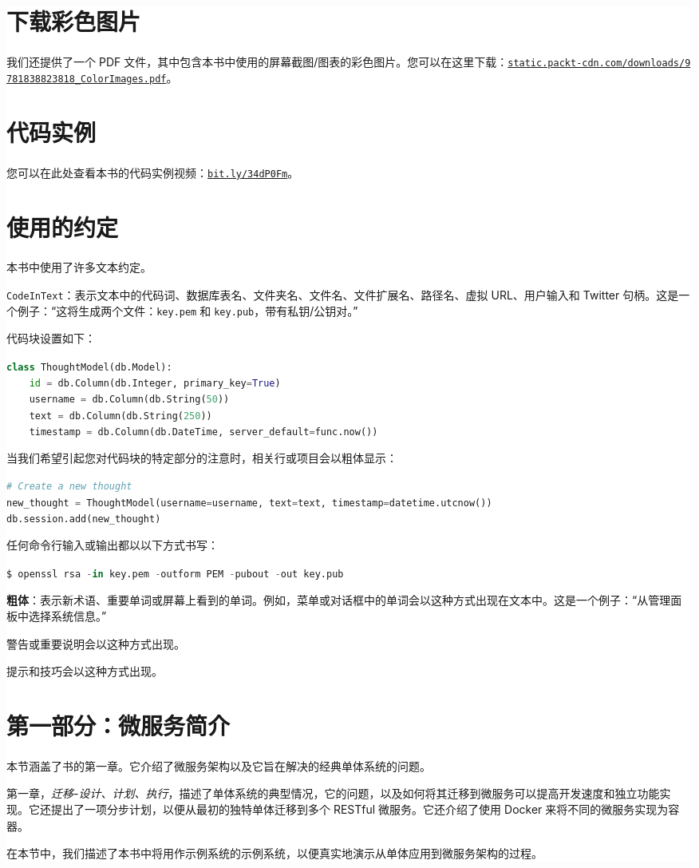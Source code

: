 # 下载彩色图片

我们还提供了一个 PDF 文件，其中包含本书中使用的屏幕截图/图表的彩色图片。您可以在这里下载：[`static.packt-cdn.com/downloads/9781838823818_ColorImages.pdf`](https://static.packt-cdn.com/downloads/9781838823818_ColorImages.pdf)。

# 代码实例

您可以在此处查看本书的代码实例视频：[`bit.ly/34dP0Fm`](http://bit.ly/34dP0Fm)。

# 使用的约定

本书中使用了许多文本约定。

`CodeInText`：表示文本中的代码词、数据库表名、文件夹名、文件名、文件扩展名、路径名、虚拟 URL、用户输入和 Twitter 句柄。这是一个例子：“这将生成两个文件：`key.pem` 和 `key.pub`，带有私钥/公钥对。”

代码块设置如下：

```py
class ThoughtModel(db.Model):
    id = db.Column(db.Integer, primary_key=True)
    username = db.Column(db.String(50))
    text = db.Column(db.String(250))
    timestamp = db.Column(db.DateTime, server_default=func.now())
```

当我们希望引起您对代码块的特定部分的注意时，相关行或项目会以粗体显示：

```py
# Create a new thought
new_thought = ThoughtModel(username=username, text=text, timestamp=datetime.utcnow())
db.session.add(new_thought)
```

任何命令行输入或输出都以以下方式书写：

```py
$ openssl rsa -in key.pem -outform PEM -pubout -out key.pub
```

**粗体**：表示新术语、重要单词或屏幕上看到的单词。例如，菜单或对话框中的单词会以这种方式出现在文本中。这是一个例子：“从管理面板中选择系统信息。”

警告或重要说明会以这种方式出现。

提示和技巧会以这种方式出现。


# 第一部分：微服务简介

本节涵盖了书的第一章。它介绍了微服务架构以及它旨在解决的经典单体系统的问题。

第一章，*迁移-设计、计划、执行*，描述了单体系统的典型情况，它的问题，以及如何将其迁移到微服务可以提高开发速度和独立功能实现。它还提出了一项分步计划，以便从最初的独特单体迁移到多个 RESTful 微服务。它还介绍了使用 Docker 来将不同的微服务实现为容器。

在本节中，我们描述了本书中将用作示例系统的示例系统，以便真实地演示从单体应用到微服务架构的过程。

